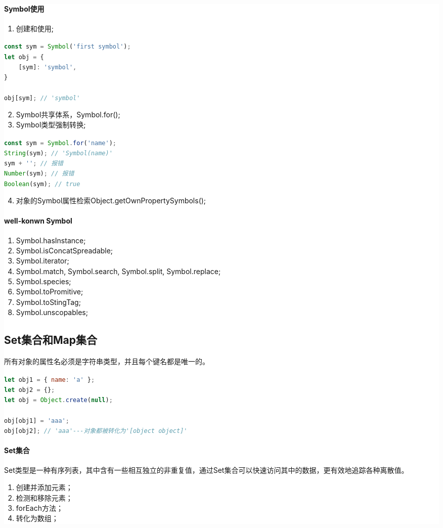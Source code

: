 #### Symbol使用
1. 创建和使用;

```JavaScript
const sym = Symbol('first symbol');
let obj = {
    [sym]: 'symbol',
}

obj[sym]; // 'symbol'
```

2. Symbol共享体系，Symbol.for();
3. Symbol类型强制转换;

```JavaScript
const sym = Symbol.for('name');
String(sym); // 'Symbol(name)'
sym + ''; // 报错
Number(sym); // 报错
Boolean(sym); // true
```

4. 对象的Symbol属性检索Object.getOwnPropertySymbols();

#### well-konwn Symbol
1. Symbol.hasInstance;
2. Symbol.isConcatSpreadable;
3. Symbol.iterator;
4. Symbol.match, Symbol.search, Symbol.split, Symbol.replace;
5. Symbol.species;
6. Symbol.toPromitive;
7. Symbol.toStingTag;
8. Symbol.unscopables;

## Set集合和Map集合
所有对象的属性名必须是字符串类型，并且每个键名都是唯一的。

```JavaScript
let obj1 = { name: 'a' };
let obj2 = {};
let obj = Object.create(null);

obj[obj1] = 'aaa';
obj[obj2]; // 'aaa'---对象都被转化为'[object object]'
```

#### Set集合
Set类型是一种有序列表，其中含有一些相互独立的非重复值，通过Set集合可以快速访问其中的数据，更有效地追踪各种离散值。
1. 创建并添加元素；
2. 检测和移除元素；
3. forEach方法；
4. 转化为数组；
